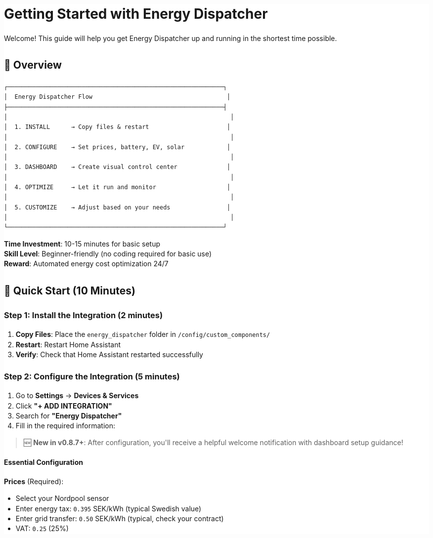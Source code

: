 # Getting Started with Energy Dispatcher

Welcome! This guide will help you get Energy Dispatcher up and running in the shortest time possible.

## 🎯 Overview

```
┌─────────────────────────────────────────────────────────────┐
│  Energy Dispatcher Flow                                      │
├─────────────────────────────────────────────────────────────┤
│                                                               │
│  1. INSTALL      → Copy files & restart                      │
│                                                               │
│  2. CONFIGURE    → Set prices, battery, EV, solar            │
│                                                               │
│  3. DASHBOARD    → Create visual control center              │
│                                                               │
│  4. OPTIMIZE     → Let it run and monitor                    │
│                                                               │
│  5. CUSTOMIZE    → Adjust based on your needs                │
│                                                               │
└─────────────────────────────────────────────────────────────┘
```

**Time Investment**: 10-15 minutes for basic setup  
**Skill Level**: Beginner-friendly (no coding required for basic use)  
**Reward**: Automated energy cost optimization 24/7

## 🚀 Quick Start (10 Minutes)

### Step 1: Install the Integration (2 minutes)

1. **Copy Files**: Place the `energy_dispatcher` folder in `/config/custom_components/`
2. **Restart**: Restart Home Assistant
3. **Verify**: Check that Home Assistant restarted successfully

### Step 2: Configure the Integration (5 minutes)

1. Go to **Settings** → **Devices & Services**
2. Click **"+ ADD INTEGRATION"**
3. Search for **"Energy Dispatcher"**
4. Fill in the required information:

> 🆕 **New in v0.8.7+**: After configuration, you'll receive a helpful welcome notification with dashboard setup guidance!

#### Essential Configuration

**Prices** (Required):
- Select your Nordpool sensor
- Enter energy tax: `0.395` SEK/kWh (typical Swedish value)
- Enter grid transfer: `0.50` SEK/kWh (typical, check your contract)
- VAT: `0.25` (25%)
